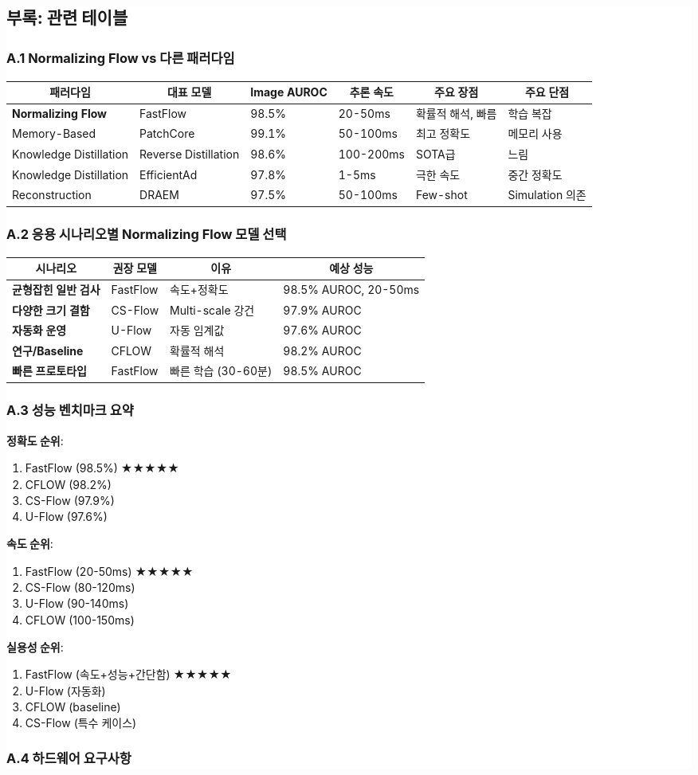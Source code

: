 
## 부록: 관련 테이블

### A.1 Normalizing Flow vs 다른 패러다임

| 패러다임 | 대표 모델 | Image AUROC | 추론 속도 | 주요 장점 | 주요 단점 |
|---------|----------|-------------|-----------|----------|----------|
| **Normalizing Flow** | FastFlow | 98.5% | 20-50ms | 확률적 해석, 빠름 | 학습 복잡 |
| Memory-Based | PatchCore | 99.1% | 50-100ms | 최고 정확도 | 메모리 사용 |
| Knowledge Distillation | Reverse Distillation | 98.6% | 100-200ms | SOTA급 | 느림 |
| Knowledge Distillation | EfficientAd | 97.8% | 1-5ms | 극한 속도 | 중간 정확도 |
| Reconstruction | DRAEM | 97.5% | 50-100ms | Few-shot | Simulation 의존 |

### A.2 응용 시나리오별 Normalizing Flow 모델 선택

| 시나리오 | 권장 모델 | 이유 | 예상 성능 |
|---------|----------|------|----------|
| **균형잡힌 일반 검사** | FastFlow | 속도+정확도 | 98.5% AUROC, 20-50ms |
| **다양한 크기 결함** | CS-Flow | Multi-scale 강건 | 97.9% AUROC |
| **자동화 운영** | U-Flow | 자동 임계값 | 97.6% AUROC |
| **연구/Baseline** | CFLOW | 확률적 해석 | 98.2% AUROC |
| **빠른 프로토타입** | FastFlow | 빠른 학습 (30-60분) | 98.5% AUROC |

### A.3 성능 벤치마크 요약

**정확도 순위**:
1. FastFlow (98.5%) ★★★★★
2. CFLOW (98.2%)
3. CS-Flow (97.9%)
4. U-Flow (97.6%)

**속도 순위**:
1. FastFlow (20-50ms) ★★★★★
2. CS-Flow (80-120ms)
3. U-Flow (90-140ms)
4. CFLOW (100-150ms)

**실용성 순위**:
1. FastFlow (속도+성능+간단함) ★★★★★
2. U-Flow (자동화)
3. CFLOW (baseline)
4. CS-Flow (특수 케이스)

### A.4 하드웨어 요구사항
